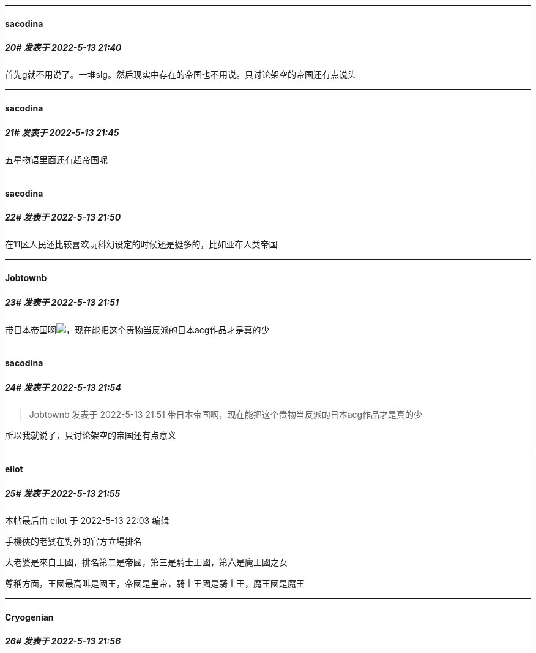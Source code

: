 *****

####  sacodina  
##### 20#       发表于 2022-5-13 21:40

首先g就不用说了。一堆slg。然后现实中存在的帝国也不用说。只讨论架空的帝国还有点说头

*****

####  sacodina  
##### 21#       发表于 2022-5-13 21:45

五星物语里面还有超帝国呢

*****

####  sacodina  
##### 22#       发表于 2022-5-13 21:50

在11区人民还比较喜欢玩科幻设定的时候还是挺多的，比如亚布人类帝国

*****

####  Jobtownb  
##### 23#       发表于 2022-5-13 21:51

带日本帝国啊<img src="https://static.saraba1st.com/image/smiley/face2017/067.png" referrerpolicy="no-referrer">，现在能把这个贵物当反派的日本acg作品才是真的少

*****

####  sacodina  
##### 24#       发表于 2022-5-13 21:54

<blockquote>Jobtownb 发表于 2022-5-13 21:51
带日本帝国啊，现在能把这个贵物当反派的日本acg作品才是真的少</blockquote>
所以我就说了，只讨论架空的帝国还有点意义

*****

####  eilot  
##### 25#       发表于 2022-5-13 21:55

 本帖最后由 eilot 于 2022-5-13 22:03 编辑 

手機俠的老婆在對外的官方立場排名

大老婆是來自王國，排名第二是帝國，第三是騎士王國，第六是魔王國之女

尊稱方面，王國最高叫是國王，帝國是皇帝，騎士王國是騎士王，魔王國是魔王

*****

####  Cryogenian  
##### 26#       发表于 2022-5-13 21:56
